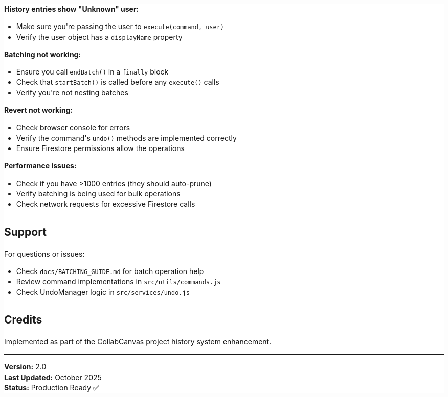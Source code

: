 **History entries show "Unknown" user:**
- Make sure you're passing the user to `execute(command, user)`
- Verify the user object has a `displayName` property

**Batching not working:**
- Ensure you call `endBatch()` in a `finally` block
- Check that `startBatch()` is called before any `execute()` calls
- Verify you're not nesting batches

**Revert not working:**
- Check browser console for errors
- Verify the command's `undo()` methods are implemented correctly
- Ensure Firestore permissions allow the operations

**Performance issues:**
- Check if you have >1000 entries (they should auto-prune)
- Verify batching is being used for bulk operations
- Check network requests for excessive Firestore calls

## Support

For questions or issues:
- Check `docs/BATCHING_GUIDE.md` for batch operation help
- Review command implementations in `src/utils/commands.js`
- Check UndoManager logic in `src/services/undo.js`

## Credits

Implemented as part of the CollabCanvas project history system enhancement.

---

**Version:** 2.0  
**Last Updated:** October 2025  
**Status:** Production Ready ✅

